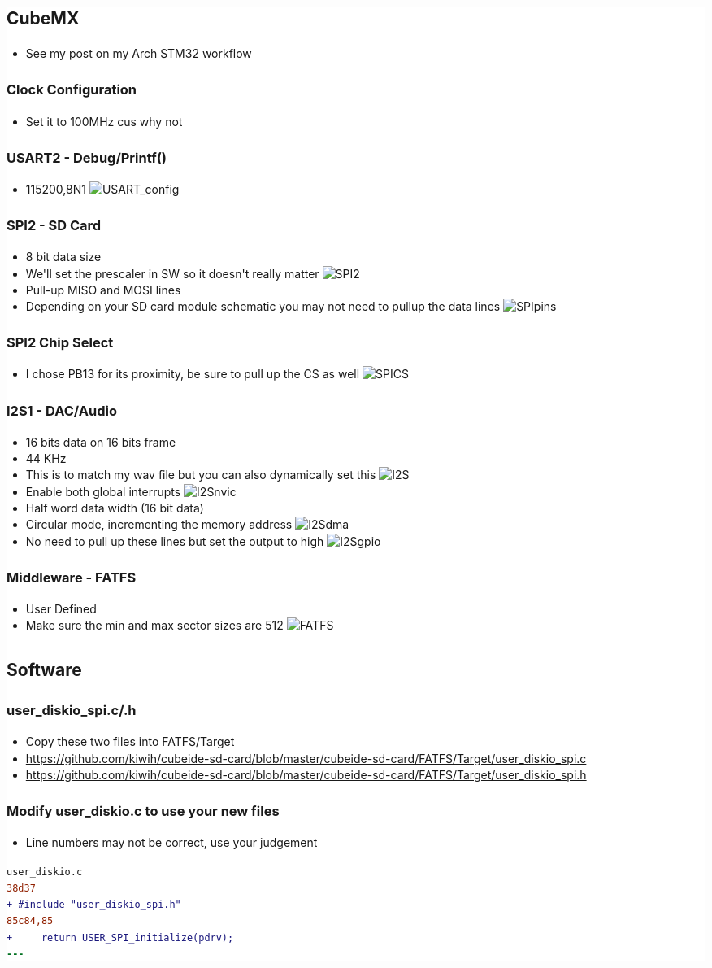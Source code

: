 ## CubeMX
- See my [post](https://elishareece.com/posts/archstm32/) on my Arch STM32 workflow
### Clock Configuration
- Set it to 100MHz cus why not
### USART2 - Debug/Printf()
- 115200,8N1
![USART_config](/images/USART_config.png)
### SPI2 - SD Card
- 8 bit data size
- We'll set the prescaler in SW so it doesn't really matter
![SPI2](/images/SPI2_config.png)
- Pull-up MISO and MOSI lines
- Depending on your SD card module schematic you may not need to pullup the data lines
![SPIpins](/images/SPIPIN_config.png)
### SPI2 Chip Select
- I chose PB13 for its proximity, be sure to pull up the CS as well
![SPICS](/images/SPICS_config.png)
### I2S1 - DAC/Audio
- 16 bits data on 16 bits frame
- 44 KHz
- This is to match my wav file but you can also dynamically set this
![I2S](/images/I2S_config.png)
- Enable both global interrupts
![I2Snvic](/images/i2s_nvic.png)
- Half word data width (16 bit data)
- Circular mode, incrementing the memory address
![I2Sdma](/images/i2s_dma.png)
- No need to pull up these lines but set the output to high
![I2Sgpio](/images/i2s_gpio.png)

### Middleware - FATFS
- User Defined
- Make sure the min and max sector sizes are 512
![FATFS](/images/FATFS.png)

## Software
### user_diskio_spi.c/.h
- Copy these two files into FATFS/Target
- https://github.com/kiwih/cubeide-sd-card/blob/master/cubeide-sd-card/FATFS/Target/user_diskio_spi.c
- https://github.com/kiwih/cubeide-sd-card/blob/master/cubeide-sd-card/FATFS/Target/user_diskio_spi.h
### Modify user_diskio.c to use your new files
- Line numbers may not be correct, use your judgement
```diff
user_diskio.c
38d37
+ #include "user_diskio_spi.h"
85c84,85
+     return USER_SPI_initialize(pdrv);
---
```